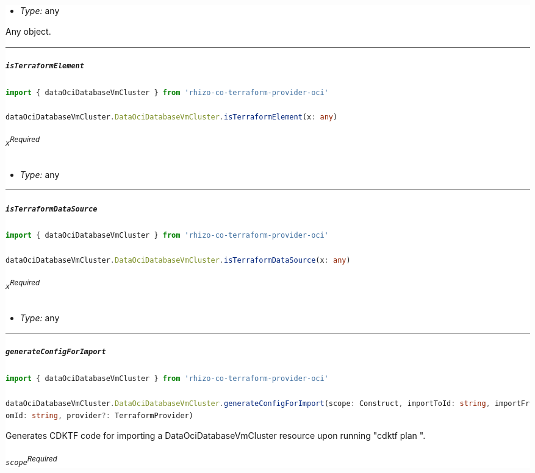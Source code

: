 - *Type:* any

Any object.

---

##### `isTerraformElement` <a name="isTerraformElement" id="rhizo-co-terraform-provider-oci.dataOciDatabaseVmCluster.DataOciDatabaseVmCluster.isTerraformElement"></a>

```typescript
import { dataOciDatabaseVmCluster } from 'rhizo-co-terraform-provider-oci'

dataOciDatabaseVmCluster.DataOciDatabaseVmCluster.isTerraformElement(x: any)
```

###### `x`<sup>Required</sup> <a name="x" id="rhizo-co-terraform-provider-oci.dataOciDatabaseVmCluster.DataOciDatabaseVmCluster.isTerraformElement.parameter.x"></a>

- *Type:* any

---

##### `isTerraformDataSource` <a name="isTerraformDataSource" id="rhizo-co-terraform-provider-oci.dataOciDatabaseVmCluster.DataOciDatabaseVmCluster.isTerraformDataSource"></a>

```typescript
import { dataOciDatabaseVmCluster } from 'rhizo-co-terraform-provider-oci'

dataOciDatabaseVmCluster.DataOciDatabaseVmCluster.isTerraformDataSource(x: any)
```

###### `x`<sup>Required</sup> <a name="x" id="rhizo-co-terraform-provider-oci.dataOciDatabaseVmCluster.DataOciDatabaseVmCluster.isTerraformDataSource.parameter.x"></a>

- *Type:* any

---

##### `generateConfigForImport` <a name="generateConfigForImport" id="rhizo-co-terraform-provider-oci.dataOciDatabaseVmCluster.DataOciDatabaseVmCluster.generateConfigForImport"></a>

```typescript
import { dataOciDatabaseVmCluster } from 'rhizo-co-terraform-provider-oci'

dataOciDatabaseVmCluster.DataOciDatabaseVmCluster.generateConfigForImport(scope: Construct, importToId: string, importFromId: string, provider?: TerraformProvider)
```

Generates CDKTF code for importing a DataOciDatabaseVmCluster resource upon running "cdktf plan <stack-name>".

###### `scope`<sup>Required</sup> <a name="scope" id="rhizo-co-terraform-provider-oci.dataOciDatabaseVmCluster.DataOciDatabaseVmCluster.generateConfigForImport.parameter.scope"></a>
